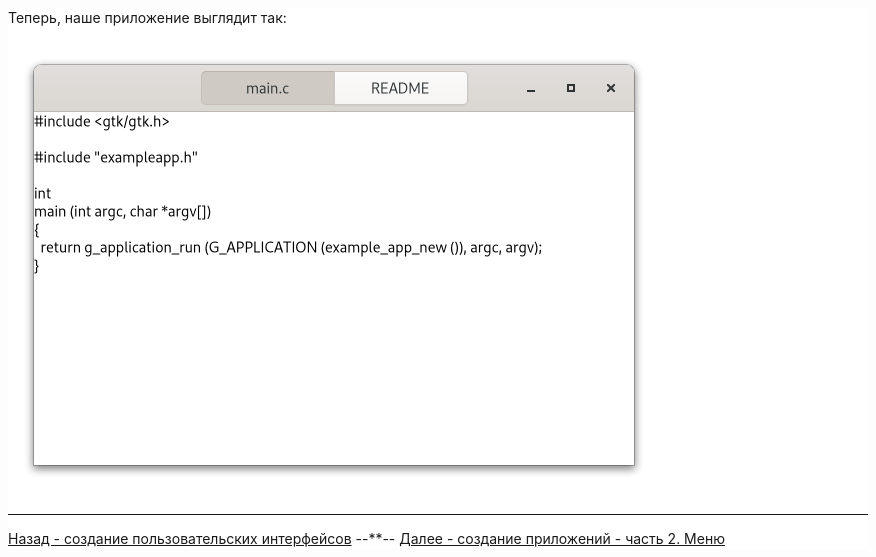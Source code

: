 Теперь, наше приложение выглядит так:

![Example app 3](pic/exampleapp3.png)

***
[Назад - создание пользовательских интерфейсов](gtk5.md)
--**--
[Далее - создание приложений - часть 2. Меню](gtk7.md)
